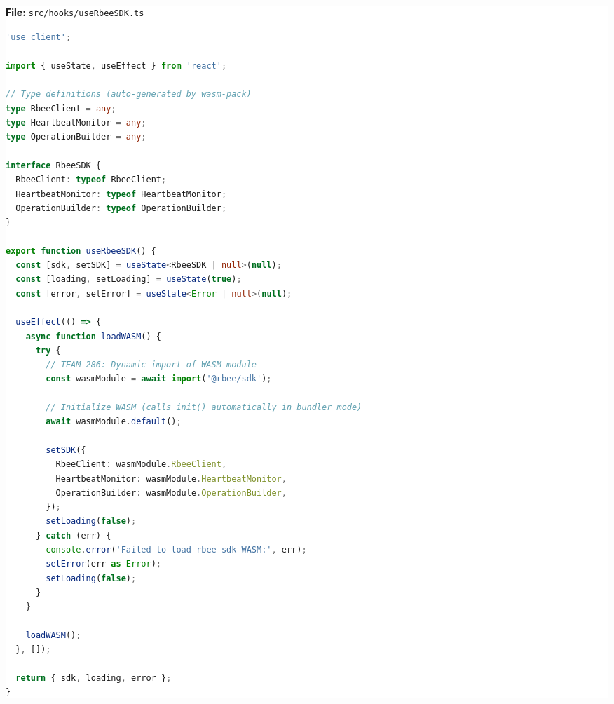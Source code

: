 **File:** `src/hooks/useRbeeSDK.ts`

```typescript
'use client';

import { useState, useEffect } from 'react';

// Type definitions (auto-generated by wasm-pack)
type RbeeClient = any;
type HeartbeatMonitor = any;
type OperationBuilder = any;

interface RbeeSDK {
  RbeeClient: typeof RbeeClient;
  HeartbeatMonitor: typeof HeartbeatMonitor;
  OperationBuilder: typeof OperationBuilder;
}

export function useRbeeSDK() {
  const [sdk, setSDK] = useState<RbeeSDK | null>(null);
  const [loading, setLoading] = useState(true);
  const [error, setError] = useState<Error | null>(null);

  useEffect(() => {
    async function loadWASM() {
      try {
        // TEAM-286: Dynamic import of WASM module
        const wasmModule = await import('@rbee/sdk');
        
        // Initialize WASM (calls init() automatically in bundler mode)
        await wasmModule.default();
        
        setSDK({
          RbeeClient: wasmModule.RbeeClient,
          HeartbeatMonitor: wasmModule.HeartbeatMonitor,
          OperationBuilder: wasmModule.OperationBuilder,
        });
        setLoading(false);
      } catch (err) {
        console.error('Failed to load rbee-sdk WASM:', err);
        setError(err as Error);
        setLoading(false);
      }
    }

    loadWASM();
  }, []);

  return { sdk, loading, error };
}
```
